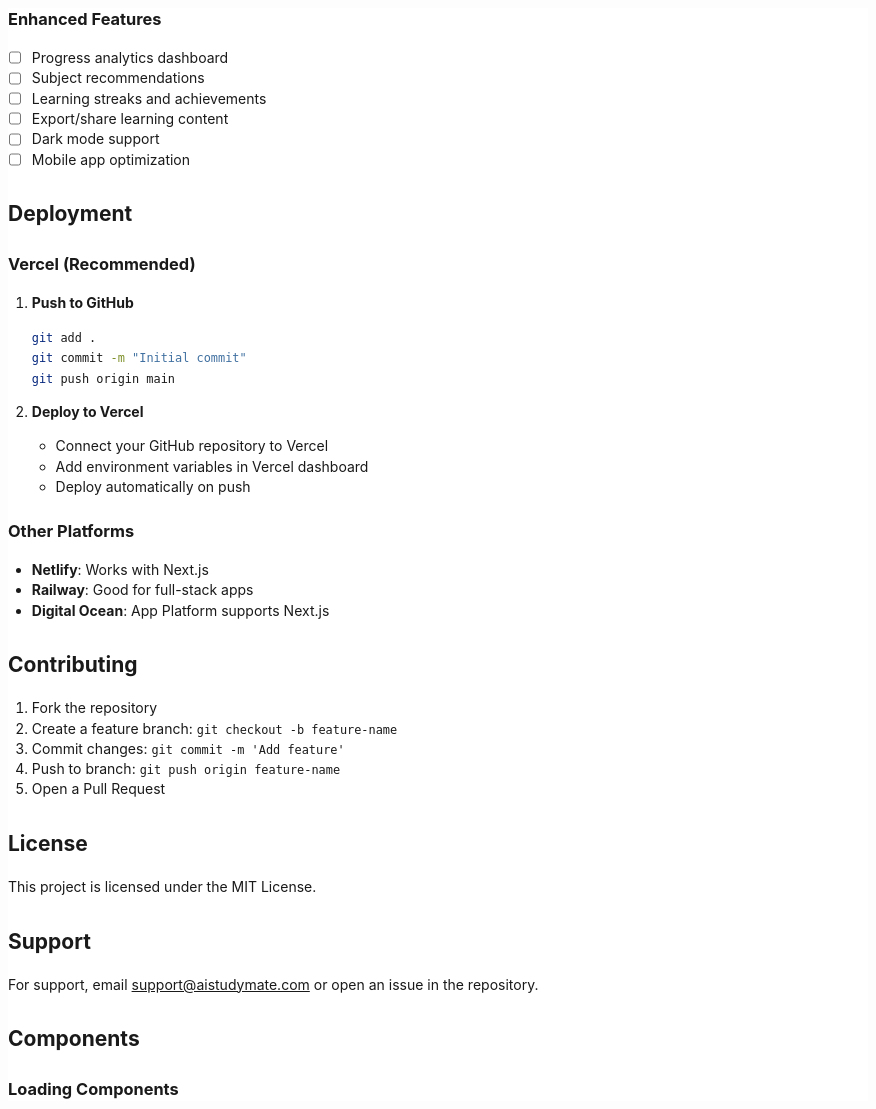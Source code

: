 ### Enhanced Features
- [ ] Progress analytics dashboard
- [ ] Subject recommendations
- [ ] Learning streaks and achievements
- [ ] Export/share learning content
- [ ] Dark mode support
- [ ] Mobile app optimization

## Deployment

### Vercel (Recommended)

1. **Push to GitHub**
   ```bash
   git add .
   git commit -m "Initial commit"
   git push origin main
   ```

2. **Deploy to Vercel**
   - Connect your GitHub repository to Vercel
   - Add environment variables in Vercel dashboard
   - Deploy automatically on push

### Other Platforms
- **Netlify**: Works with Next.js
- **Railway**: Good for full-stack apps
- **Digital Ocean**: App Platform supports Next.js

## Contributing

1. Fork the repository
2. Create a feature branch: `git checkout -b feature-name`
3. Commit changes: `git commit -m 'Add feature'`
4. Push to branch: `git push origin feature-name`
5. Open a Pull Request

## License

This project is licensed under the MIT License.

## Support

For support, email support@aistudymate.com or open an issue in the repository.

## Components

### Loading Components
